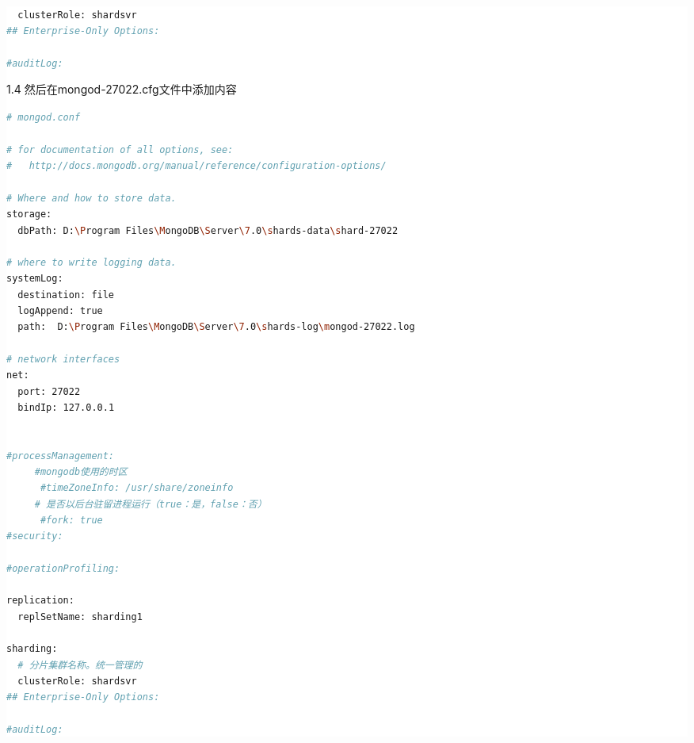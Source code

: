 ``` bash
  clusterRole: shardsvr
## Enterprise-Only Options:

#auditLog:

```

1.4 然后在mongod-27022.cfg文件中添加内容  

``` bash 
# mongod.conf

# for documentation of all options, see:
#   http://docs.mongodb.org/manual/reference/configuration-options/

# Where and how to store data.
storage:
  dbPath: D:\Program Files\MongoDB\Server\7.0\shards-data\shard-27022

# where to write logging data.
systemLog:
  destination: file
  logAppend: true
  path:  D:\Program Files\MongoDB\Server\7.0\shards-log\mongod-27022.log

# network interfaces
net:
  port: 27022
  bindIp: 127.0.0.1


#processManagement:
     #mongodb使用的时区
      #timeZoneInfo: /usr/share/zoneinfo
     # 是否以后台驻留进程运行（true：是，false：否）
      #fork: true
#security:

#operationProfiling:

replication:
  replSetName: sharding1 

sharding:
  # 分片集群名称。统一管理的
  clusterRole: shardsvr
## Enterprise-Only Options:

#auditLog:

```
